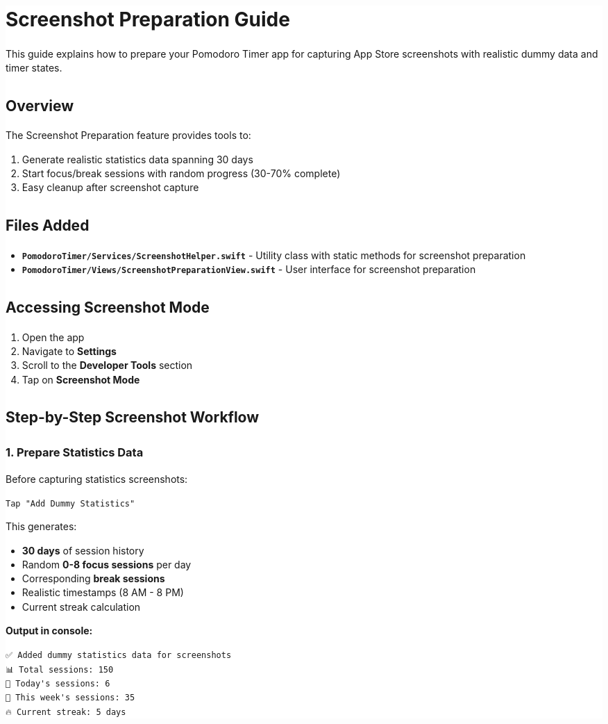 # Screenshot Preparation Guide

This guide explains how to prepare your Pomodoro Timer app for capturing App Store screenshots with realistic dummy data and timer states.

## Overview

The Screenshot Preparation feature provides tools to:
1. Generate realistic statistics data spanning 30 days
2. Start focus/break sessions with random progress (30-70% complete)
3. Easy cleanup after screenshot capture

## Files Added

- **`PomodoroTimer/Services/ScreenshotHelper.swift`** - Utility class with static methods for screenshot preparation
- **`PomodoroTimer/Views/ScreenshotPreparationView.swift`** - User interface for screenshot preparation

## Accessing Screenshot Mode

1. Open the app
2. Navigate to **Settings**
3. Scroll to the **Developer Tools** section
4. Tap on **Screenshot Mode**

## Step-by-Step Screenshot Workflow

### 1. Prepare Statistics Data

Before capturing statistics screenshots:

```
Tap "Add Dummy Statistics"
```

This generates:
- **30 days** of session history
- Random **0-8 focus sessions** per day
- Corresponding **break sessions**
- Realistic timestamps (8 AM - 8 PM)
- Current streak calculation

**Output in console:**
```
✅ Added dummy statistics data for screenshots
📊 Total sessions: 150
📅 Today's sessions: 6
📅 This week's sessions: 35
🔥 Current streak: 5 days
```
